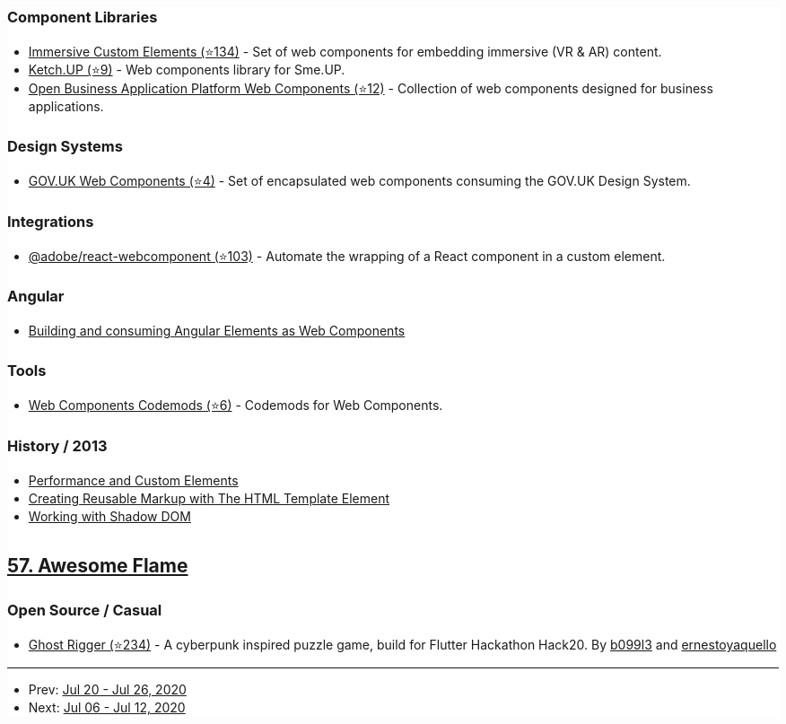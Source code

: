 ### Component Libraries

*   [Immersive Custom Elements (⭐134)](https://github.com/MozillaReality/immersive-custom-elements) - Set of web components for embedding immersive (VR & AR) content.
*   [Ketch.UP (⭐9)](https://github.com/smeup/ketchup) - Web components library for Sme.UP.
*   [Open Business Application Platform Web Components (⭐12)](https://github.com/openbap/obap-elements) - Collection of web components designed for business applications.

### Design Systems

*   [GOV.UK Web Components (⭐4)](https://github.com/tgreyuk/govuk-webcomponents) - Set of encapsulated web components consuming the GOV.UK Design System.

### Integrations

*   [@adobe/react-webcomponent (⭐103)](https://github.com/adobe/react-webcomponent) - Automate the wrapping of a React component in a custom element.

### Angular

*   [Building and consuming Angular Elements as Web Components](https://indepth.dev/building-and-bundling-web-components/)

### Tools

*   [Web Components Codemods (⭐6)](https://github.com/kcmr/web-components-codemods) - Codemods for Web Components.

### History / 2013

*   [Performance and Custom Elements](https://www.stevesouders.com/blog/2013/11/26/performance-and-custom-elements/)
*   [Creating Reusable Markup with The HTML Template Element](https://blog.teamtreehouse.com/creating-reusable-markup-with-the-html-template-element)
*   [Working with Shadow DOM](https://blog.teamtreehouse.com/working-with-shadow-dom)

## [57. Awesome Flame](/content/flame-engine/awesome-flame/week/README.md)

### Open Source / Casual

*   [Ghost Rigger (⭐234)](https://github.com/Float-like-a-dash-Sting-like-a-dart/GhostRigger) - A cyberpunk inspired puzzle game, build for Flutter Hackathon Hack20. By [b099l3](https://github.com/b099l3) and [ernestoyaquello](https://github.com/ernestoyaquello)

---

- Prev: [Jul 20 - Jul 26, 2020](/content/2020/29/README.md)
- Next: [Jul 06 - Jul 12, 2020](/content/2020/27/README.md)